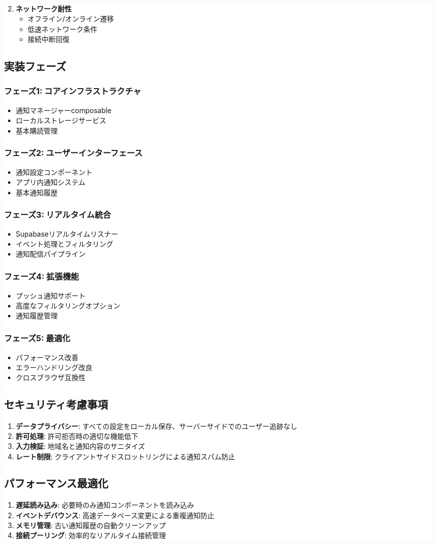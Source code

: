 2. **ネットワーク耐性**
   - オフライン/オンライン遷移
   - 低速ネットワーク条件
   - 接続中断回復

## 実装フェーズ

### フェーズ1: コアインフラストラクチャ
- 通知マネージャーcomposable
- ローカルストレージサービス
- 基本購読管理

### フェーズ2: ユーザーインターフェース
- 通知設定コンポーネント
- アプリ内通知システム
- 基本通知履歴

### フェーズ3: リアルタイム統合
- Supabaseリアルタイムリスナー
- イベント処理とフィルタリング
- 通知配信パイプライン

### フェーズ4: 拡張機能
- プッシュ通知サポート
- 高度なフィルタリングオプション
- 通知履歴管理

### フェーズ5: 最適化
- パフォーマンス改善
- エラーハンドリング改良
- クロスブラウザ互換性

## セキュリティ考慮事項

1. **データプライバシー**: すべての設定をローカル保存、サーバーサイドでのユーザー追跡なし
2. **許可処理**: 許可拒否時の適切な機能低下
3. **入力検証**: 地域名と通知内容のサニタイズ
4. **レート制限**: クライアントサイドスロットリングによる通知スパム防止

## パフォーマンス最適化

1. **遅延読み込み**: 必要時のみ通知コンポーネントを読み込み
2. **イベントデバウンス**: 高速データベース変更による重複通知防止
3. **メモリ管理**: 古い通知履歴の自動クリーンアップ
4. **接続プーリング**: 効率的なリアルタイム接続管理